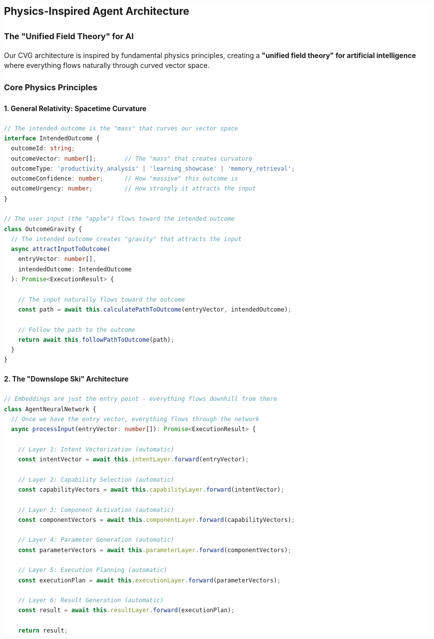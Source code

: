 
## Physics-Inspired Agent Architecture

### **The "Unified Field Theory" for AI**

Our CVG architecture is inspired by fundamental physics principles, creating a **"unified field theory" for artificial intelligence** where everything flows naturally through curved vector space.

### **Core Physics Principles**

#### **1. General Relativity: Spacetime Curvature**
```typescript
// The intended outcome is the "mass" that curves our vector space
interface IntendedOutcome {
  outcomeId: string;
  outcomeVector: number[];        // The "mass" that creates curvature
  outcomeType: 'productivity_analysis' | 'learning_showcase' | 'memory_retrieval';
  outcomeConfidence: number;      // How "massive" this outcome is
  outcomeUrgency: number;         // How strongly it attracts the input
}

// The user input (the "apple") flows toward the intended outcome
class OutcomeGravity {
  // The intended outcome creates "gravity" that attracts the input
  async attractInputToOutcome(
    entryVector: number[],
    intendedOutcome: IntendedOutcome
  ): Promise<ExecutionResult> {
    
    // The input naturally flows toward the outcome
    const path = await this.calculatePathToOutcome(entryVector, intendedOutcome);
    
    // Follow the path to the outcome
    return await this.followPathToOutcome(path);
  }
}
```

#### **2. The "Downslope Ski" Architecture**
```typescript
// Embeddings are just the entry point - everything flows downhill from there
class AgentNeuralNetwork {
  // Once we have the entry vector, everything flows through the network
  async processInput(entryVector: number[]): Promise<ExecutionResult> {
    
    // Layer 1: Intent Vectorization (automatic)
    const intentVector = await this.intentLayer.forward(entryVector);
    
    // Layer 2: Capability Selection (automatic)
    const capabilityVectors = await this.capabilityLayer.forward(intentVector);
    
    // Layer 3: Component Activation (automatic)
    const componentVectors = await this.componentLayer.forward(capabilityVectors);
    
    // Layer 4: Parameter Generation (automatic)
    const parameterVectors = await this.parameterLayer.forward(componentVectors);
    
    // Layer 5: Execution Planning (automatic)
    const executionPlan = await this.executionLayer.forward(parameterVectors);
    
    // Layer 6: Result Generation (automatic)
    const result = await this.resultLayer.forward(executionPlan);
    
    return result;
```